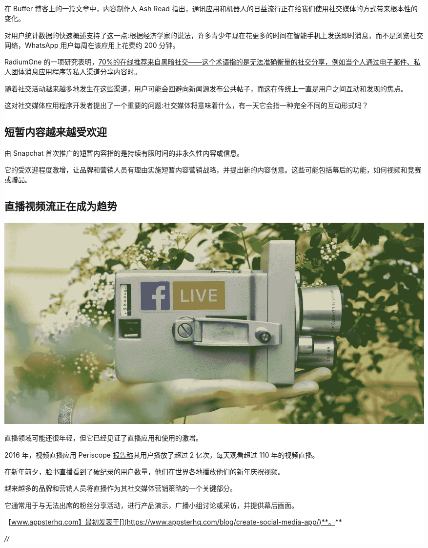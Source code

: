在 Buffer 博客上的一篇文章中，内容制作人 Ash Read 指出，通讯应用和机器人的日益流行正在给我们使用社交媒体的方式带来根本性的变化。

对用户统计数据的快速概述支持了这一点:根据经济学家的说法，许多青少年现在花更多的时间在智能手机上发送即时消息，而不是浏览社交网络，WhatsApp 用户每周在该应用上花费约 200 分钟。

RadiumOne 的一项研究表明，[70%的在线推荐来自黑暗社交——这个术语指的是无法准确衡量的社交分享，例如当个人通过电子邮件、私人团体消息应用程序等私人渠道分享内容时。](https://econsultancy.com/blog/67529-the-rise-of-dark-social-everything-you-need-to-know)

随着社交活动越来越多地发生在这些渠道，用户可能会回避向新闻源发布公共帖子，而这在传统上一直是用户之间互动和发现的焦点。

这对社交媒体应用程序开发者提出了一个重要的问题:社交媒体将意味着什么，有一天它会指一种完全不同的互动形式吗？

## 短暂内容越来越受欢迎

由 Snapchat 首次推广的短暂内容指的是持续有限时间的非永久性内容或信息。

它的受欢迎程度激增，让品牌和营销人员有理由实施短暂内容营销战略，并提出新的内容创意。这些可能包括幕后的功能，如何视频和竞赛或赠品。

## 直播视频流正在成为趋势

![](img/44a7d08bd49ff8ba50a8456dc55317ee.png)

直播领域可能还很年轻，但它已经见证了直播应用和使用的激增。

2016 年，视频直播应用 Periscope [报告称](/periscope/year-one-81c4c625f5bc)其用户播放了超过 2 亿次，每天观看超过 110 年的视频直播。

在新年前夕，脸书直播[看到了](https://media.fb.com/2017/01/04/the-live-blog-january-4-2017/)破纪录的用户数量，他们在世界各地播放他们的新年庆祝视频。

越来越多的品牌和营销人员将直播作为其社交媒体营销策略的一个关键部分。

它通常用于与无法出席的粉丝分享活动，进行产品演示，广播小组讨论或采访，并提供幕后画面。

【www.appsterhq.com】最初发表于[](https://www.appsterhq.com/blog/create-social-media-app/)**。**

*//*
